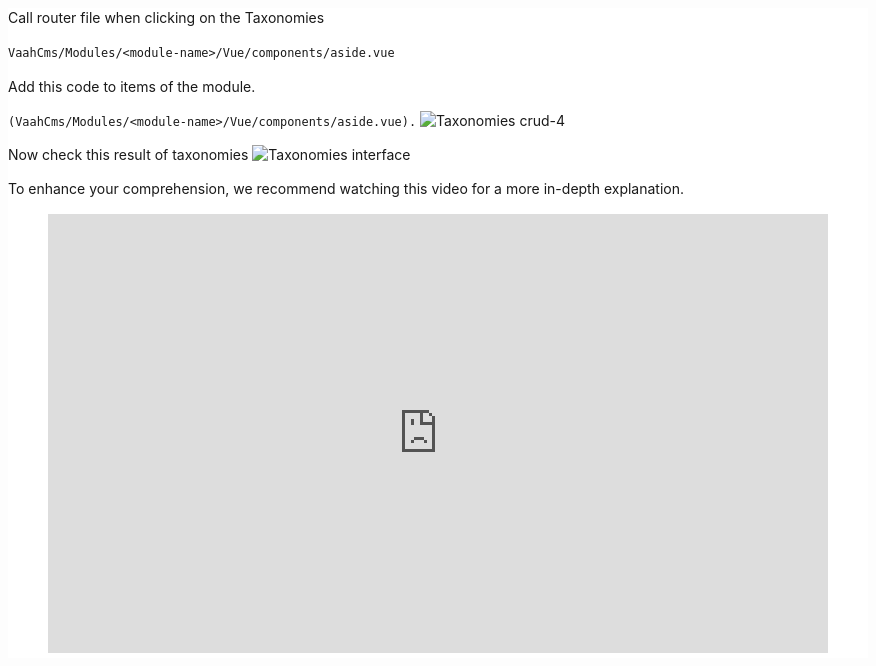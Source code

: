 Call router file when clicking on the Taxonomies

```VaahCms/Modules/<module-name>/Vue/components/aside.vue```

Add this code to items of the module.

```(VaahCms/Modules/<module-name>/Vue/components/aside.vue).```
![Taxonomies crud-4](/images/taxonomies/taxonomies-crud-4.png)

Now check this result of taxonomies
![Taxonomies interface](/images/taxonomies/interface.png)


To enhance your comprehension, we recommend watching this video for a more in-depth explanation.
<figure class="video_container">
<iframe src="https://www.youtube.com/embed/T_xwTCqoVNc?autoplay=1&mute=1" title="how to create vaahcms setup" frameborder="0" allowfullscreen="true" style="width: 100%; aspect-ratio: 16/9;"> </iframe>
</figure>


